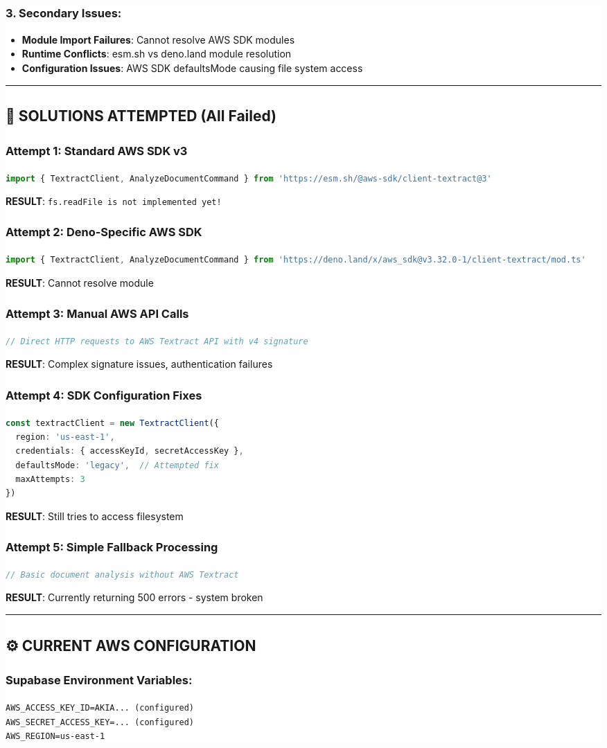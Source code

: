 ### 3. **Secondary Issues:**
- **Module Import Failures**: Cannot resolve AWS SDK modules
- **Runtime Conflicts**: esm.sh vs deno.land module resolution
- **Configuration Issues**: AWS SDK defaultsMode causing file system access

---

## 🔧 **SOLUTIONS ATTEMPTED (All Failed)**

### Attempt 1: Standard AWS SDK v3
```typescript
import { TextractClient, AnalyzeDocumentCommand } from 'https://esm.sh/@aws-sdk/client-textract@3'
```
**RESULT**: `fs.readFile is not implemented yet!`

### Attempt 2: Deno-Specific AWS SDK
```typescript
import { TextractClient, AnalyzeDocumentCommand } from 'https://deno.land/x/aws_sdk@v3.32.0-1/client-textract/mod.ts'
```
**RESULT**: Cannot resolve module

### Attempt 3: Manual AWS API Calls
```typescript
// Direct HTTP requests to AWS Textract API with v4 signature
```
**RESULT**: Complex signature issues, authentication failures

### Attempt 4: SDK Configuration Fixes
```typescript
const textractClient = new TextractClient({
  region: 'us-east-1',
  credentials: { accessKeyId, secretAccessKey },
  defaultsMode: 'legacy',  // Attempted fix
  maxAttempts: 3
})
```
**RESULT**: Still tries to access filesystem

### Attempt 5: Simple Fallback Processing
```typescript
// Basic document analysis without AWS Textract
```
**RESULT**: Currently returning 500 errors - system broken

---

## ⚙️ **CURRENT AWS CONFIGURATION**

### Supabase Environment Variables:
```
AWS_ACCESS_KEY_ID=AKIA... (configured)
AWS_SECRET_ACCESS_KEY=... (configured)
AWS_REGION=us-east-1
```
